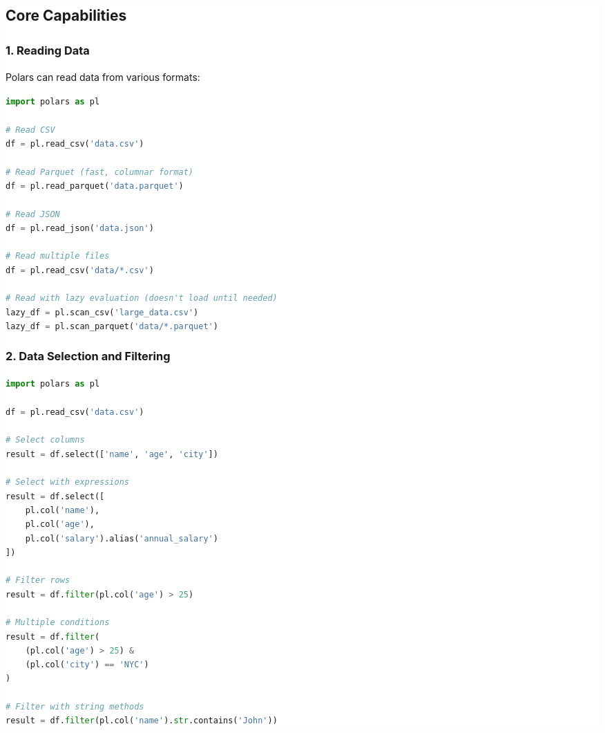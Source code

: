 ## Core Capabilities

### 1. Reading Data

Polars can read data from various formats:

```python
import polars as pl

# Read CSV
df = pl.read_csv('data.csv')

# Read Parquet (fast, columnar format)
df = pl.read_parquet('data.parquet')

# Read JSON
df = pl.read_json('data.json')

# Read multiple files
df = pl.read_csv('data/*.csv')

# Read with lazy evaluation (doesn't load until needed)
lazy_df = pl.scan_csv('large_data.csv')
lazy_df = pl.scan_parquet('data/*.parquet')
```

### 2. Data Selection and Filtering

```python
import polars as pl

df = pl.read_csv('data.csv')

# Select columns
result = df.select(['name', 'age', 'city'])

# Select with expressions
result = df.select([
    pl.col('name'),
    pl.col('age'),
    pl.col('salary').alias('annual_salary')
])

# Filter rows
result = df.filter(pl.col('age') > 25)

# Multiple conditions
result = df.filter(
    (pl.col('age') > 25) &
    (pl.col('city') == 'NYC')
)

# Filter with string methods
result = df.filter(pl.col('name').str.contains('John'))
```
